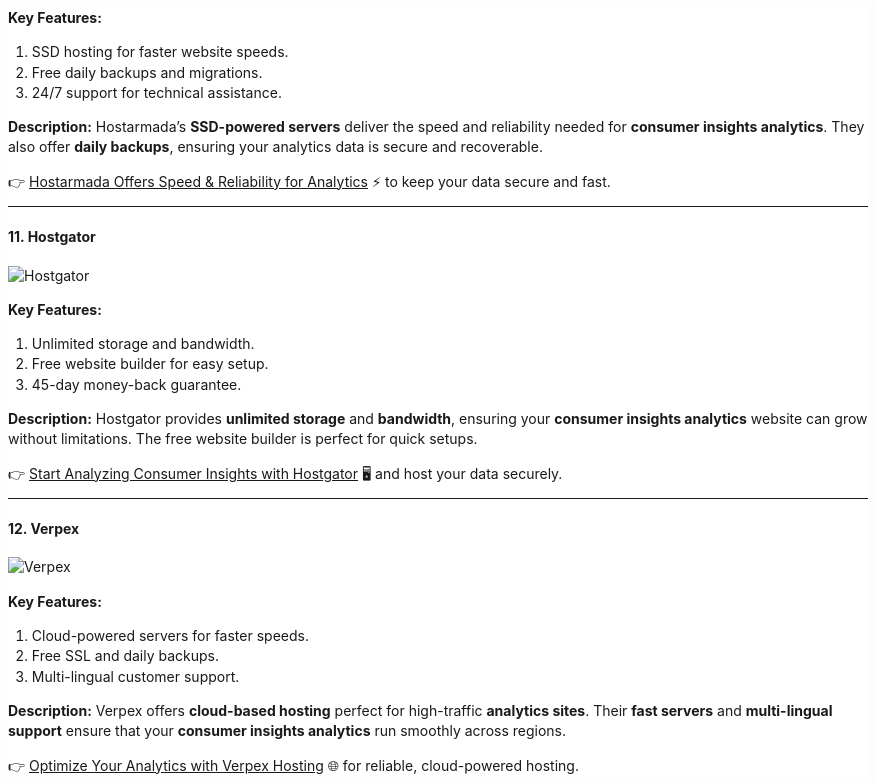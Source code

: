 **Key Features:**
1. SSD hosting for faster website speeds.
2. Free daily backups and migrations.
3. 24/7 support for technical assistance.

**Description:** Hostarmada’s **SSD-powered servers** deliver the speed and reliability needed for **consumer insights analytics**. They also offer **daily backups**, ensuring your analytics data is secure and recoverable.

👉 [Hostarmada Offers Speed & Reliability for Analytics](https://snipitx.com/hostarmada-jy) ⚡ to keep your data secure and fast.

---

#### 11. Hostgator
![Hostgator](https://i.imgur.com/BcVkH57.jpeg "Hostgator Hosting")

**Key Features:**
1. Unlimited storage and bandwidth.
2. Free website builder for easy setup.
3. 45-day money-back guarantee.

**Description:** Hostgator provides **unlimited storage** and **bandwidth**, ensuring your **consumer insights analytics** website can grow without limitations. The free website builder is perfect for quick setups.

👉 [Start Analyzing Consumer Insights with Hostgator](https://snipitx.com/hostgator-jy) 🖥️ and host your data securely.

---

#### 12. Verpex
![Verpex](https://i.imgur.com/6x5LhiS.jpeg "Verpex Hosting")

**Key Features:**
1. Cloud-powered servers for faster speeds.
2. Free SSL and daily backups.
3. Multi-lingual customer support.

**Description:** Verpex offers **cloud-based hosting** perfect for high-traffic **analytics sites**. Their **fast servers** and **multi-lingual support** ensure that your **consumer insights analytics** run smoothly across regions.

👉 [Optimize Your Analytics with Verpex Hosting](https://snipitx.com/verpex-jy) 🌐 for reliable, cloud-powered hosting.

